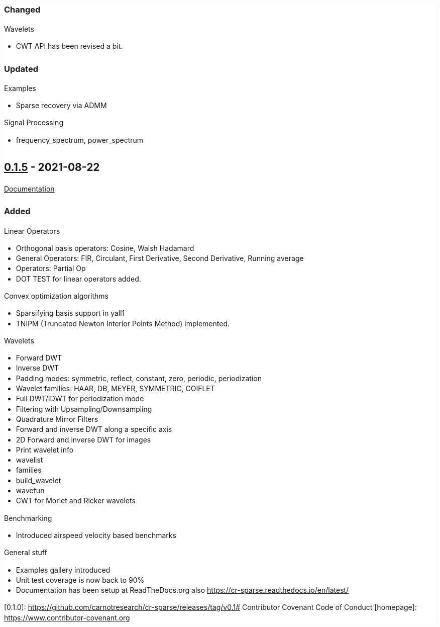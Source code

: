 
### Changed

Wavelets
- CWT API has been revised a bit.

### Updated

Examples
- Sparse recovery via ADMM

Signal Processing
- frequency_spectrum, power_spectrum

## [0.1.5] - 2021-08-22

[Documentation](https://cr-sparse.readthedocs.io/en/v0.1.5/)

### Added

Linear Operators
- Orthogonal basis operators: Cosine, Walsh Hadamard
- General Operators: FIR, Circulant, First Derivative, Second Derivative, Running average
- Operators: Partial Op
- DOT TEST for linear operators added.

Convex optimization algorithms
- Sparsifying basis support in yall1
- TNIPM (Truncated Newton Interior Points Method) implemented.

Wavelets
- Forward DWT
- Inverse DWT
- Padding modes: symmetric, reflect, constant, zero, periodic, periodization
- Wavelet families: HAAR, DB, MEYER, SYMMETRIC, COIFLET
- Full DWT/IDWT for periodization mode
- Filtering with Upsampling/Downsampling
- Quadrature Mirror Filters
- Forward and inverse DWT along a specific axis
- 2D Forward and inverse DWT for images
- Print wavelet info
- wavelist
- families
- build_wavelet
- wavefun
- CWT for Morlet and Ricker wavelets

Benchmarking
- Introduced airspeed velocity based benchmarks

General stuff
- Examples gallery introduced
- Unit test coverage is now back to 90%
- Documentation has been setup at ReadTheDocs.org also https://cr-sparse.readthedocs.io/en/latest/


[Unreleased]: https://github.com/carnotresearch/cr-sparse/compare/v0.2.2...HEAD
[0.2.2]: https://github.com/carnotresearch/cr-sparse/compare/v0.2.1...v0.2.2
[0.2.1]: https://github.com/carnotresearch/cr-sparse/compare/v0.2.0...v0.2.1
[0.2.0]: https://github.com/carnotresearch/cr-sparse/compare/v0.1.6...v0.2.0
[0.1.6]: https://github.com/carnotresearch/cr-sparse/compare/v0.1.5...v0.1.6
[0.1.5]: https://github.com/carnotresearch/cr-sparse/compare/v0.1.4...v0.1.5
[0.1.4]: https://github.com/carnotresearch/cr-sparse/compare/0.1.3...v0.1.4
[0.1.3]: https://github.com/carnotresearch/cr-sparse/compare/v0.1...0.1.3
[0.1.0]: https://github.com/carnotresearch/cr-sparse/releases/tag/v0.1# Contributor Covenant Code of Conduct
[homepage]: https://www.contributor-covenant.org